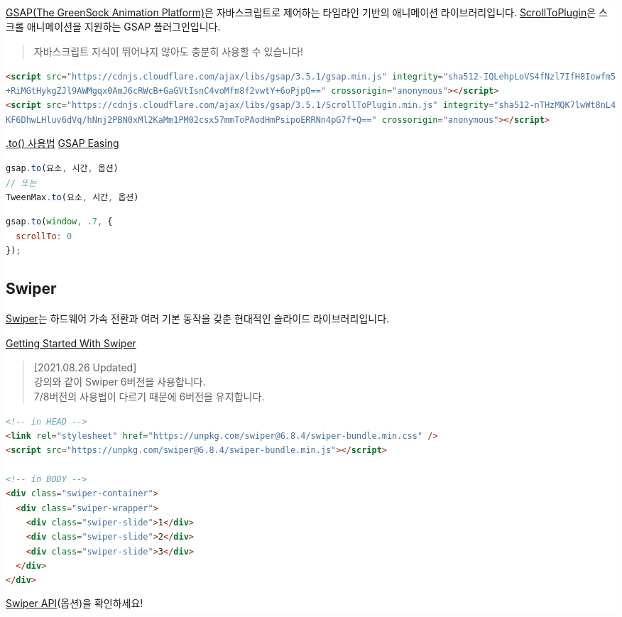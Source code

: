 [GSAP(The GreenSock Animation Platform)](https://greensock.com/gsap/)은 자바스크립트로 제어하는 타임라인 기반의 애니메이션 라이브러리입니다.
[ScrollToPlugin](https://greensock.com/scrolltoplugin/)은 스크롤 애니메이션을 지원하는 GSAP 플러그인입니다.

> 자바스크립트 지식이 뛰어나지 않아도 충분히 사용할 수 있습니다!

```html
<script src="https://cdnjs.cloudflare.com/ajax/libs/gsap/3.5.1/gsap.min.js" integrity="sha512-IQLehpLoVS4fNzl7IfH8Iowfm5+RiMGtHykgZJl9AWMgqx0AmJ6cRWcB+GaGVtIsnC4voMfm8f2vwtY+6oPjpQ==" crossorigin="anonymous"></script>
<script src="https://cdnjs.cloudflare.com/ajax/libs/gsap/3.5.1/ScrollToPlugin.min.js" integrity="sha512-nTHzMQK7lwWt8nL4KF6DhwLHluv6dVq/hNnj2PBN0xMl2KaMm1PM02csx57mmToPAodHmPsipoERRNn4pG7f+Q==" crossorigin="anonymous"></script>
```

[.to() 사용법](https://greensock.com/docs/v3/GSAP/gsap.to())
[GSAP Easing](https://greensock.com/docs/v2/Easing)

```js
gsap.to(요소, 시간, 옵션)
// 또는
TweenMax.to(요소, 시간, 옵션)
```

```js
gsap.to(window, .7, {
  scrollTo: 0
});
```

## Swiper

[Swiper](https://swiperjs.com/)는 하드웨어 가속 전환과 여러 기본 동작을 갖춘 현대적인 슬라이드 라이브러리입니다.

[Getting Started With Swiper](https://swiperjs.com/get-started)

> [2021.08.26 Updated]<br>
> 강의와 같이 Swiper 6버전을 사용합니다.<br>
> 7/8버전의 사용법이 다르기 때문에 6버전을 유지합니다.

```html
<!-- in HEAD -->
<link rel="stylesheet" href="https://unpkg.com/swiper@6.8.4/swiper-bundle.min.css" />
<script src="https://unpkg.com/swiper@6.8.4/swiper-bundle.min.js"></script>

<!-- in BODY -->
<div class="swiper-container">
  <div class="swiper-wrapper">
    <div class="swiper-slide">1</div>
    <div class="swiper-slide">2</div>
    <div class="swiper-slide">3</div>
  </div>
</div>
```

[Swiper API](https://swiperjs.com/swiper-api)(옵션)을 확인하세요!

